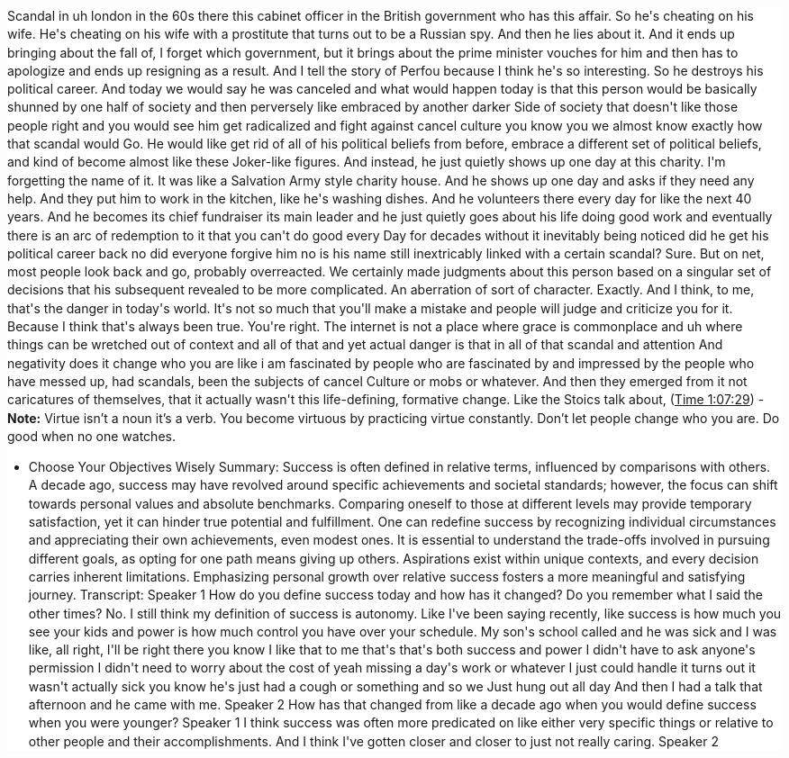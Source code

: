   Scandal in uh london in the 60s there this cabinet officer in the British government who has this affair. So he's cheating on his wife. He's cheating on his wife with a prostitute that turns out to be a Russian spy. And then he lies about it. And it ends up bringing about the fall of, I forget which government, but it brings about the prime minister vouches for him and then has to apologize and ends up resigning as a result. And I tell the story of Perfou because I think he's so interesting. So he destroys his political career. And today we would say he was canceled and what would happen today is that this person would be basically shunned by one half of society and then perversely like embraced by another darker Side of society that doesn't like those people right and you would see him get radicalized and fight against cancel culture you know you we almost know exactly how that scandal would Go. He would like get rid of all of his political beliefs from before, embrace a different set of political beliefs, and kind of become almost like these Joker-like figures. And instead, he just quietly shows up one day at this charity. I'm forgetting the name of it. It was like a Salvation Army style charity house. And he shows up one day and asks if they need any help. And they put him to work in the kitchen, like he's washing dishes. And he volunteers there every day for like the next 40 years. And he becomes its chief fundraiser its main leader and he just quietly goes about his life doing good work and eventually there is an arc of redemption to it that you can't do good every Day for decades without it inevitably being noticed did he get his political career back no did everyone forgive him no is his name still inextricably linked with a certain scandal? Sure. But on net, most people look back and go, probably overreacted. We certainly made judgments about this person based on a singular set of decisions that his subsequent revealed to be more complicated. An aberration of sort of character. Exactly. And I think, to me, that's the danger in today's world. It's not so much that you'll make a mistake and people will judge and criticize you for it. Because I think that's always been true. You're right. The internet is not a place where grace is commonplace and uh where things can be wretched out of context and all of that and yet actual danger is that in all of that scandal and attention And negativity does it change who you are like i am fascinated by people who are fascinated by and impressed by the people who have messed up, had scandals, been the subjects of cancel Culture or mobs or whatever. And then they emerged from it not caricatures of themselves, that it actually wasn't this life-defining, formative change. Like the Stoics talk about, ([Time 1:07:29](https://share.snipd.com/snip/bd1c7d30-5cb3-42ef-9451-d5c74ade2036))
    - **Note:** Virtue isn’t a noun it’s a verb. You become virtuous by practicing virtue constantly. Don’t let people change who you are. Do good when no one watches.
- Choose Your Objectives Wisely
  Summary:
  Success is often defined in relative terms, influenced by comparisons with others.
  A decade ago, success may have revolved around specific achievements and societal standards; however, the focus can shift towards personal values and absolute benchmarks. Comparing oneself to those at different levels may provide temporary satisfaction, yet it can hinder true potential and fulfillment.
  One can redefine success by recognizing individual circumstances and appreciating their own achievements, even modest ones.
  It is essential to understand the trade-offs involved in pursuing different goals, as opting for one path means giving up others.
  Aspirations exist within unique contexts, and every decision carries inherent limitations. Emphasizing personal growth over relative success fosters a more meaningful and satisfying journey.
  Transcript:
  Speaker 1
  How do you define success today and how has it changed? Do you remember what I said the other times? No. I still think my definition of success is autonomy. Like I've been saying recently, like success is how much you see your kids and power is how much control you have over your schedule. My son's school called and he was sick and I was like, all right, I'll be right there you know I like that to me that's that's both success and power I didn't have to ask anyone's permission I didn't need to worry about the cost of yeah missing a day's work or whatever I just could handle it turns out it wasn't actually sick you know he's just had a cough or something and so we Just hung out all day And then I had a talk that afternoon and he came with me.
  Speaker 2
  How has that changed from like a decade ago when you would define success when you were younger?
  Speaker 1
  I think success was often more predicated on like either very specific things or relative to other people and their accomplishments. And I think I've gotten closer and closer to just not really caring.
  Speaker 2